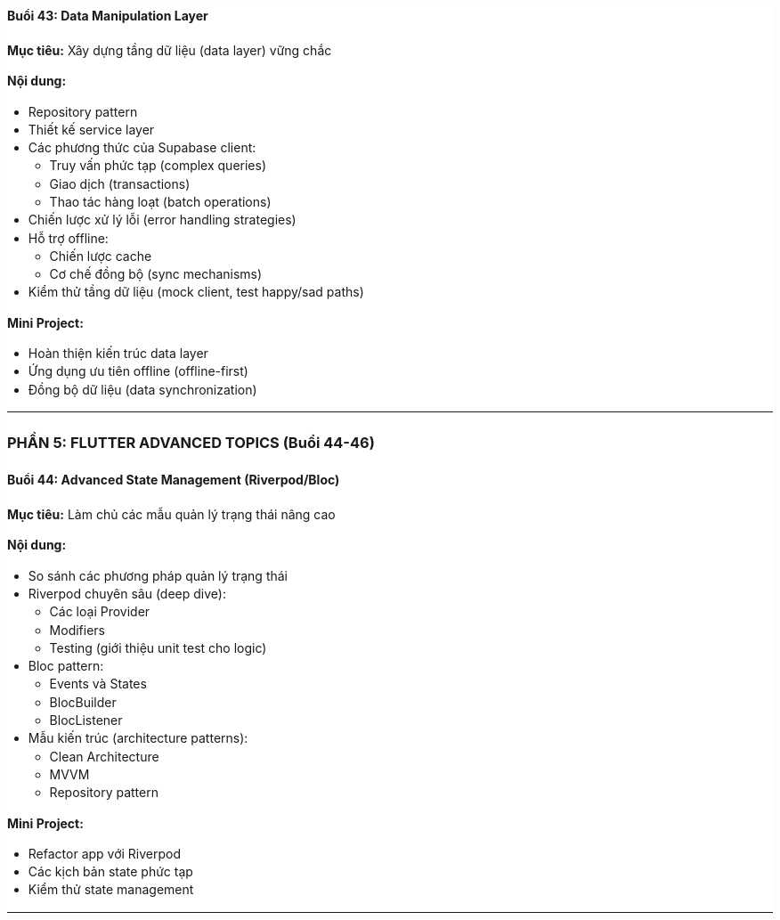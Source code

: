 #### **Buổi 43: Data Manipulation Layer**

**Mục tiêu:** Xây dựng tầng dữ liệu (data layer) vững chắc

**Nội dung:**

- Repository pattern
- Thiết kế service layer
- Các phương thức của Supabase client:
  - Truy vấn phức tạp (complex queries)
  - Giao dịch (transactions)
  - Thao tác hàng loạt (batch operations)
- Chiến lược xử lý lỗi (error handling strategies)
- Hỗ trợ offline:
  - Chiến lược cache
  - Cơ chế đồng bộ (sync mechanisms)
- Kiểm thử tầng dữ liệu (mock client, test happy/sad paths)

**Mini Project:**

- Hoàn thiện kiến trúc data layer
- Ứng dụng ưu tiên offline (offline-first)
- Đồng bộ dữ liệu (data synchronization)

---

### **PHẦN 5: FLUTTER ADVANCED TOPICS (Buổi 44-46)**

#### **Buổi 44: Advanced State Management (Riverpod/Bloc)**

**Mục tiêu:** Làm chủ các mẫu quản lý trạng thái nâng cao

**Nội dung:**

- So sánh các phương pháp quản lý trạng thái
- Riverpod chuyên sâu (deep dive):
  - Các loại Provider
  - Modifiers
  - Testing (giới thiệu unit test cho logic)
- Bloc pattern:
  - Events và States
  - BlocBuilder
  - BlocListener
- Mẫu kiến trúc (architecture patterns):
  - Clean Architecture
  - MVVM
  - Repository pattern

**Mini Project:**

- Refactor app với Riverpod
- Các kịch bản state phức tạp
- Kiểm thử state management

---
